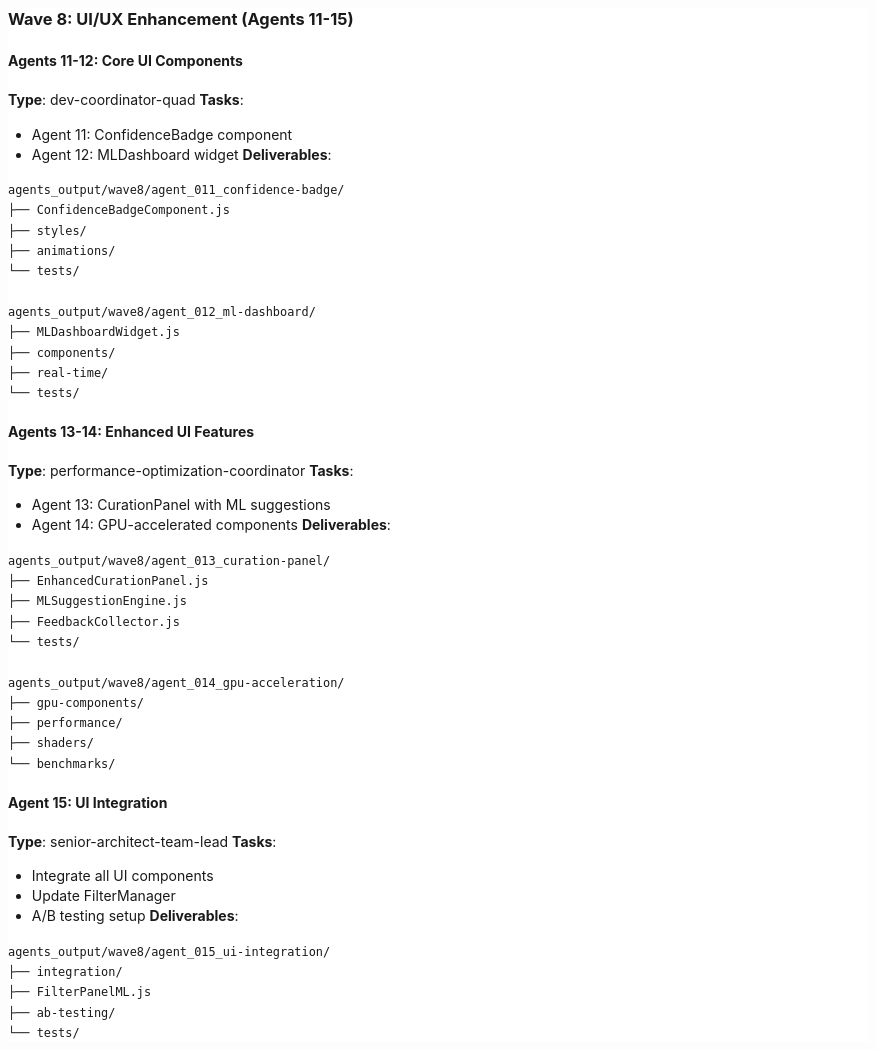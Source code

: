 ### Wave 8: UI/UX Enhancement (Agents 11-15)

#### Agents 11-12: Core UI Components
**Type**: dev-coordinator-quad
**Tasks**:
- Agent 11: ConfidenceBadge component
- Agent 12: MLDashboard widget
**Deliverables**:
```
agents_output/wave8/agent_011_confidence-badge/
├── ConfidenceBadgeComponent.js
├── styles/
├── animations/
└── tests/

agents_output/wave8/agent_012_ml-dashboard/
├── MLDashboardWidget.js
├── components/
├── real-time/
└── tests/
```

#### Agents 13-14: Enhanced UI Features
**Type**: performance-optimization-coordinator
**Tasks**:
- Agent 13: CurationPanel with ML suggestions
- Agent 14: GPU-accelerated components
**Deliverables**:
```
agents_output/wave8/agent_013_curation-panel/
├── EnhancedCurationPanel.js
├── MLSuggestionEngine.js
├── FeedbackCollector.js
└── tests/

agents_output/wave8/agent_014_gpu-acceleration/
├── gpu-components/
├── performance/
├── shaders/
└── benchmarks/
```

#### Agent 15: UI Integration
**Type**: senior-architect-team-lead
**Tasks**:
- Integrate all UI components
- Update FilterManager
- A/B testing setup
**Deliverables**:
```
agents_output/wave8/agent_015_ui-integration/
├── integration/
├── FilterPanelML.js
├── ab-testing/
└── tests/
```

